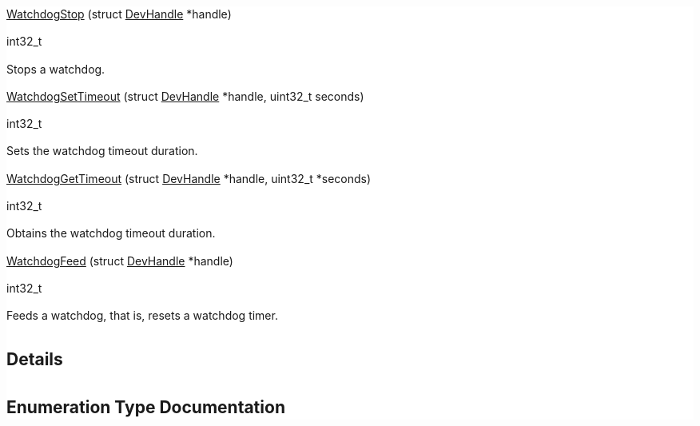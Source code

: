 </tr>
<tr id="row1084873804162106"><td class="cellrowborder" valign="top" width="50%" headers="mcps1.1.3.1.1 "><p id="p386300491162106"><a name="p386300491162106"></a><a name="p386300491162106"></a><a href="watchdog.md#ga0e45eae23d6fa67ebb2f5984d3b44c84">WatchdogStop</a> (struct <a href="devhandle.md">DevHandle</a> *handle)</p>
</td>
<td class="cellrowborder" valign="top" width="50%" headers="mcps1.1.3.1.2 "><p id="p2121095615162106"><a name="p2121095615162106"></a><a name="p2121095615162106"></a>int32_t </p>
<p id="p375598982162106"><a name="p375598982162106"></a><a name="p375598982162106"></a>Stops a watchdog. </p>
</td>
</tr>
<tr id="row420506125162106"><td class="cellrowborder" valign="top" width="50%" headers="mcps1.1.3.1.1 "><p id="p1389432283162106"><a name="p1389432283162106"></a><a name="p1389432283162106"></a><a href="watchdog.md#ga3a632198f1337342fba3bdb9c91d4b99">WatchdogSetTimeout</a> (struct <a href="devhandle.md">DevHandle</a> *handle, uint32_t seconds)</p>
</td>
<td class="cellrowborder" valign="top" width="50%" headers="mcps1.1.3.1.2 "><p id="p1352390749162106"><a name="p1352390749162106"></a><a name="p1352390749162106"></a>int32_t </p>
<p id="p1151592591162106"><a name="p1151592591162106"></a><a name="p1151592591162106"></a>Sets the watchdog timeout duration. </p>
</td>
</tr>
<tr id="row343898873162106"><td class="cellrowborder" valign="top" width="50%" headers="mcps1.1.3.1.1 "><p id="p1280345361162106"><a name="p1280345361162106"></a><a name="p1280345361162106"></a><a href="watchdog.md#ga1dd8d1e262f8413826025cc868afc563">WatchdogGetTimeout</a> (struct <a href="devhandle.md">DevHandle</a> *handle, uint32_t *seconds)</p>
</td>
<td class="cellrowborder" valign="top" width="50%" headers="mcps1.1.3.1.2 "><p id="p1573280649162106"><a name="p1573280649162106"></a><a name="p1573280649162106"></a>int32_t </p>
<p id="p806381058162106"><a name="p806381058162106"></a><a name="p806381058162106"></a>Obtains the watchdog timeout duration. </p>
</td>
</tr>
<tr id="row1608405122162106"><td class="cellrowborder" valign="top" width="50%" headers="mcps1.1.3.1.1 "><p id="p557476580162106"><a name="p557476580162106"></a><a name="p557476580162106"></a><a href="watchdog.md#ga4d7a6beafd6a2702ef2a2b32618c5732">WatchdogFeed</a> (struct <a href="devhandle.md">DevHandle</a> *handle)</p>
</td>
<td class="cellrowborder" valign="top" width="50%" headers="mcps1.1.3.1.2 "><p id="p1367619410162106"><a name="p1367619410162106"></a><a name="p1367619410162106"></a>int32_t </p>
<p id="p1883104496162106"><a name="p1883104496162106"></a><a name="p1883104496162106"></a>Feeds a watchdog, that is, resets a watchdog timer. </p>
</td>
</tr>
</tbody>
</table>

## **Details**<a name="section775356448162106"></a>

## **Enumeration Type Documentation**<a name="section1648468561162106"></a>
